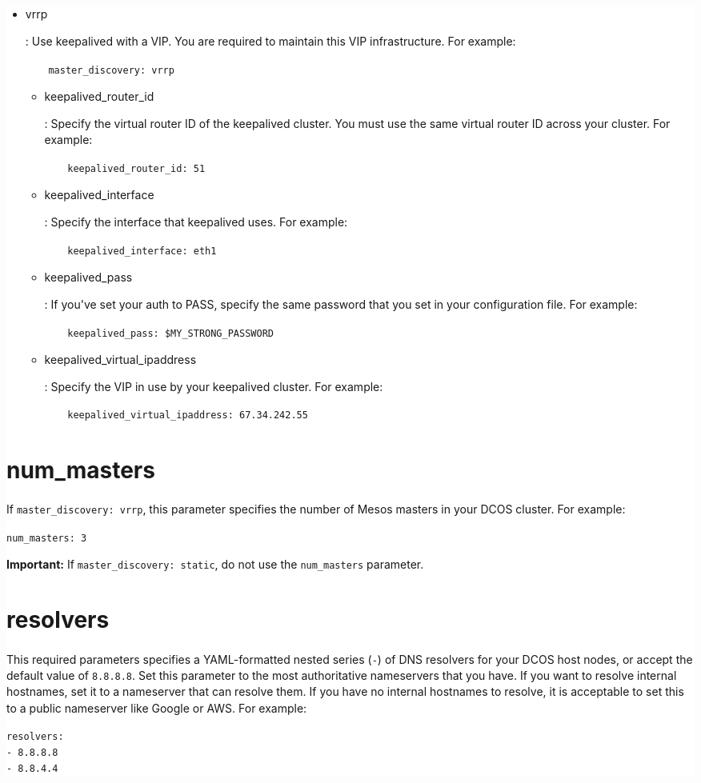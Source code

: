 
*   vrrp
    
    :   Use keepalived with a VIP. You are required to maintain this VIP infrastructure. For example:
        
            master_discovery: vrrp
            
    
    *   keepalived_router_id
        
        :   Specify the virtual router ID of the keepalived cluster. You must use the same virtual router ID across your cluster. For example:
            
                keepalived_router_id: 51
                
    
    *   keepalived_interface
        
        :   Specify the interface that keepalived uses. For example:
            
                keepalived_interface: eth1
                
    
    *   keepalived_pass
        
        :   If you've set your auth to PASS, specify the same password that you set in your configuration file. For example:
            
                keepalived_pass: $MY_STRONG_PASSWORD
                
    
    *   keepalived_virtual_ipaddress
        
        :   Specify the VIP in use by your keepalived cluster. For example:
            
                keepalived_virtual_ipaddress: 67.34.242.55
                

# <a name="num-masters"></a>num_masters

If `master_discovery: vrrp`, this parameter specifies the number of Mesos masters in your DCOS cluster. For example:

    num_masters: 3
    

**Important:** If `master_discovery: static`, do not use the `num_masters` parameter.

# <a name="resolvers"></a>resolvers

This required parameters specifies a YAML-formatted nested series (`-`) of DNS resolvers for your DCOS host nodes, or accept the default value of `8.8.8.8`. Set this parameter to the most authoritative nameservers that you have. If you want to resolve internal hostnames, set it to a nameserver that can resolve them. If you have no internal hostnames to resolve, it is acceptable to set this to a public nameserver like Google or AWS. For example:

    resolvers: 
    - 8.8.8.8 
    - 8.8.4.4
    
